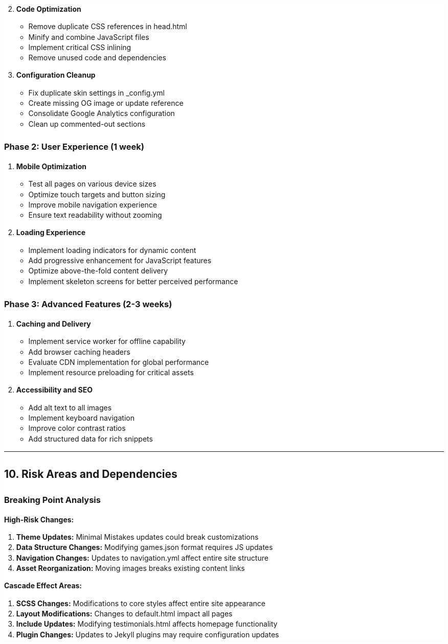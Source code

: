 2. **Code Optimization**
   - Remove duplicate CSS references in head.html
   - Minify and combine JavaScript files
   - Implement critical CSS inlining
   - Remove unused code and dependencies

3. **Configuration Cleanup**
   - Fix duplicate skin settings in _config.yml
   - Create missing OG image or update reference
   - Consolidate Google Analytics configuration
   - Clean up commented-out sections

### Phase 2: User Experience (1 week)
1. **Mobile Optimization**
   - Test all pages on various device sizes
   - Optimize touch targets and button sizing
   - Improve mobile navigation experience
   - Ensure text readability without zooming

2. **Loading Experience**
   - Implement loading indicators for dynamic content
   - Add progressive enhancement for JavaScript features
   - Optimize above-the-fold content delivery
   - Implement skeleton screens for better perceived performance

### Phase 3: Advanced Features (2-3 weeks)
1. **Caching and Delivery**
   - Implement service worker for offline capability
   - Add browser caching headers
   - Evaluate CDN implementation for global performance
   - Implement resource preloading for critical assets

2. **Accessibility and SEO**
   - Add alt text to all images
   - Implement keyboard navigation
   - Improve color contrast ratios
   - Add structured data for rich snippets

---

## 10. Risk Areas and Dependencies

### Breaking Point Analysis
**High-Risk Changes:**
1. **Theme Updates:** Minimal Mistakes updates could break customizations
2. **Data Structure Changes:** Modifying games.json format requires JS updates
3. **Navigation Changes:** Updates to navigation.yml affect entire site structure
4. **Asset Reorganization:** Moving images breaks existing content links

**Cascade Effect Areas:**
1. **SCSS Changes:** Modifications to core styles affect entire site appearance
2. **Layout Modifications:** Changes to default.html impact all pages
3. **Include Updates:** Modifying testimonials.html affects homepage functionality
4. **Plugin Changes:** Updates to Jekyll plugins may require configuration updates
